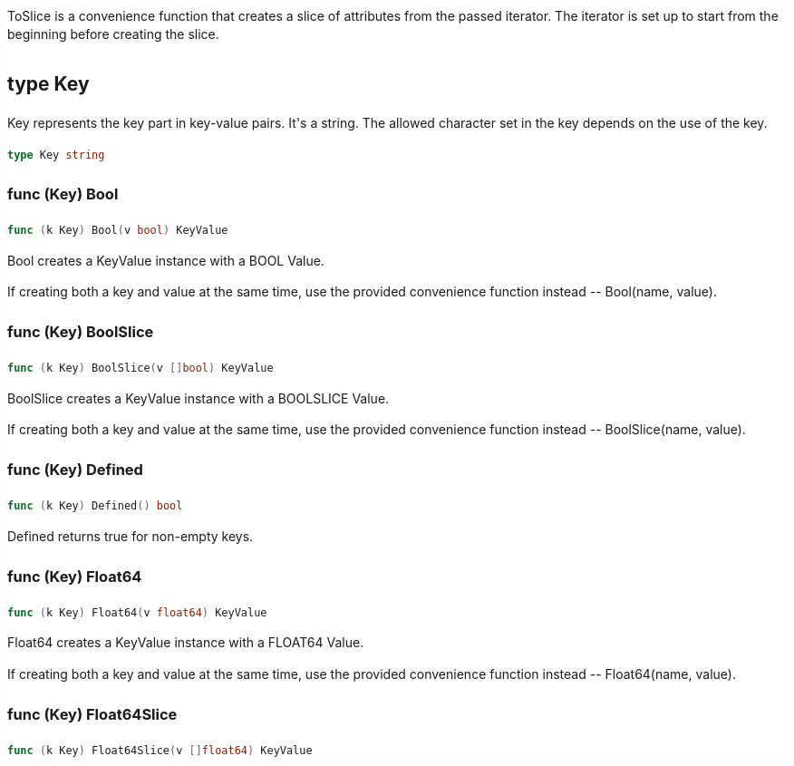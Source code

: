 ToSlice is a convenience function that creates a slice of attributes from the passed iterator. The iterator is set up to start from the beginning before creating the slice.

## type Key

Key represents the key part in key\-value pairs. It's a string. The allowed character set in the key depends on the use of the key.

```go
type Key string
```

### func \(Key\) Bool

```go
func (k Key) Bool(v bool) KeyValue
```

Bool creates a KeyValue instance with a BOOL Value.

If creating both a key and value at the same time, use the provided convenience function instead \-\- Bool\(name, value\).

### func \(Key\) BoolSlice

```go
func (k Key) BoolSlice(v []bool) KeyValue
```

BoolSlice creates a KeyValue instance with a BOOLSLICE Value.

If creating both a key and value at the same time, use the provided convenience function instead \-\- BoolSlice\(name, value\).

### func \(Key\) Defined

```go
func (k Key) Defined() bool
```

Defined returns true for non\-empty keys.

### func \(Key\) Float64

```go
func (k Key) Float64(v float64) KeyValue
```

Float64 creates a KeyValue instance with a FLOAT64 Value.

If creating both a key and value at the same time, use the provided convenience function instead \-\- Float64\(name, value\).

### func \(Key\) Float64Slice

```go
func (k Key) Float64Slice(v []float64) KeyValue
```
